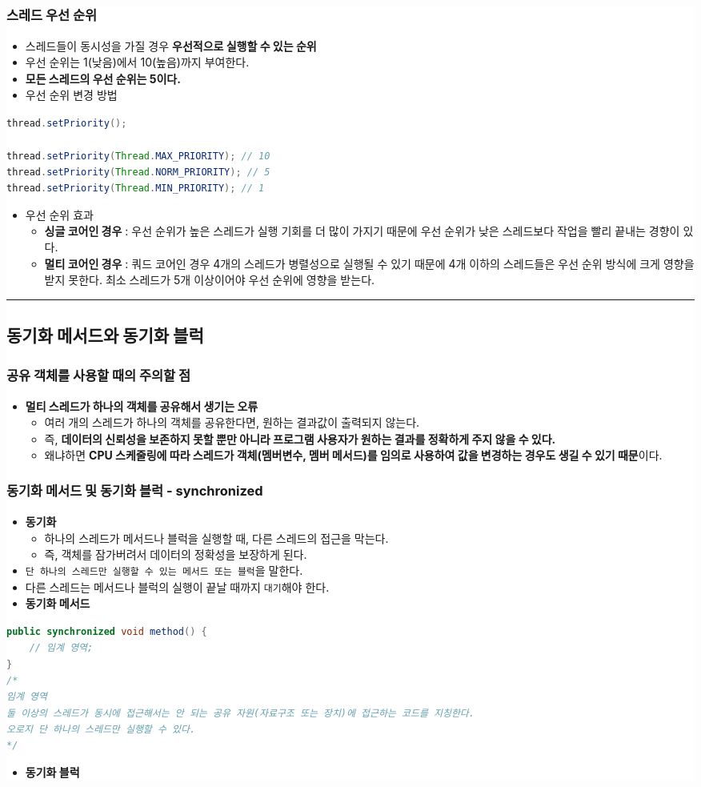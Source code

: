 
### 스레드 우선 순위

- 스레드들이 동시성을 가질 경우 **우선적으로 실행할 수 있는 순위**
- 우선 순위는 1(낮음)에서 10(높음)까지 부여한다.
- **모든 스레드의 우선 순위는 5이다.**
- 우선 순위 변경 방법

```java
thread.setPriority();

thread.setPriority(Thread.MAX_PRIORITY); // 10
thread.setPriority(Thread.NORM_PRIORITY); // 5
thread.setPriority(Thread.MIN_PRIORITY); // 1
```

- 우선 순위 효과
    - **싱글 코어인 경우** : 우선 순위가 높은 스레드가 실행 기회를 더 많이 가지기 때문에 우선 순위가 낮은 스레드보다 작업을 빨리 끝내는 경향이 있다.
    - **멀티 코어인 경우** : 쿼드 코어인 경우 4개의 스레드가 병렬성으로 실행될 수 있기 때문에 4개 이하의 스레드들은 우선 순위 방식에 크게 영향을 받지 못한다. 최소 스레드가 5개 이상이어야 우선 순위에 영향을 받는다.


---

## 동기화 메서드와 동기화 블럭

### 공유 객체를 사용할 때의 주의할 점

- **멀티 스레드가 하나의 객체를 공유해서 생기는 오류**
    - 여러 개의 스레드가 하나의 객체를 공유한다면, 원하는 결과값이 출력되지 않는다.
    - 즉, **데이터의 신뢰성을 보존하지 못할 뿐만 아니라 프로그램 사용자가 원하는 결과를 정확하게 주지 않을 수 있다.**
    - 왜냐하면 **CPU 스케줄링에 따라 스레드가 객체(멤버변수, 멤버 메서드)를 임의로 사용하여 값을 변경하는 경우도 생길 수 있기 때문**이다.

### 동기화 메서드 및 동기화 블럭 - synchronized

- **동기화**
    - 하나의 스레드가 메서드나 블럭을 실행할 때, 다른 스레드의 접근을 막는다.
    - 즉, 객체를 잠가버려서 데이터의 정확성을 보장하게 된다.
- `단 하나의 스레드만 실행할 수 있는 메서드 또는 블럭`을 말한다.
- 다른 스레드는 메서드나 블럭의 실행이 끝날 때까지 `대기`해야 한다.
- **동기화 메서드**

```java
public synchronized void method() {
    // 임계 영역; 
}
/*
임계 영역 
둘 이상의 스레드가 동시에 접근해서는 안 되는 공유 자원(자료구조 또는 장치)에 접근하는 코드를 지칭한다.
오로지 단 하나의 스레드만 실행할 수 있다.
*/
```

- **동기화 블럭**
